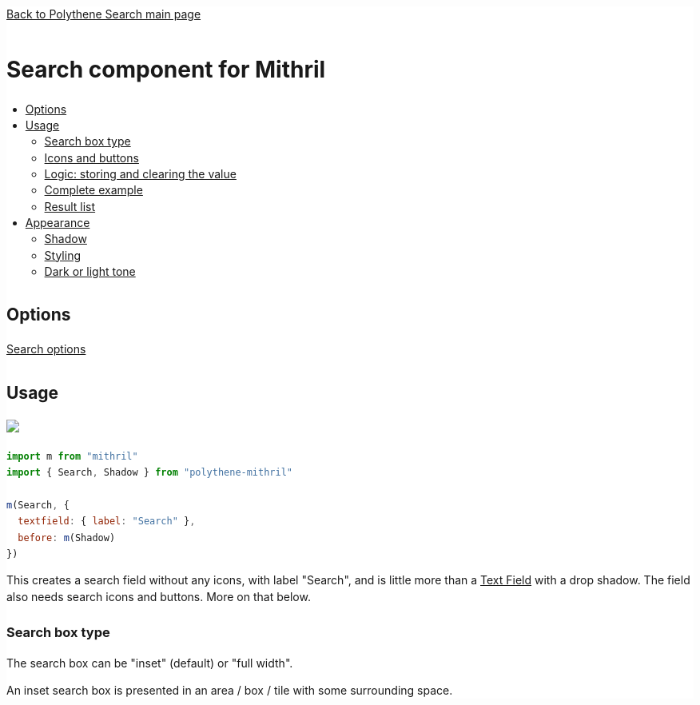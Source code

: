 [Back to Polythene Search main page](../search.md)

# Search component for Mithril



- [Options](#options)
- [Usage](#usage)
  - [Search box type](#search-box-type)
  - [Icons and buttons](#icons-and-buttons)
  - [Logic: storing and clearing the value](#logic-storing-and-clearing-the-value)
  - [Complete example](#complete-example)
  - [Result list](#result-list)
- [Appearance](#appearance)
  - [Shadow](#shadow)
  - [Styling](#styling)
  - [Dark or light tone](#dark-or-light-tone)




<a id="options"></a>
## Options

[Search options](../search.md)



<a id="usage"></a>
## Usage

<a href="https://jsfiddle.net/ArthurClemens/4zmtfd5u/" target="_blank"><img src="https://arthurclemens.github.io/assets/polythene/docs/try-out-green.gif" height="36" /></a>

~~~javascript
import m from "mithril"
import { Search, Shadow } from "polythene-mithril"

m(Search, {
  textfield: { label: "Search" },
  before: m(Shadow)
})
~~~

This creates a search field without any icons, with label "Search", and is little more than a [Text Field](../textfield.md) with a drop shadow. The field also needs search icons and buttons. More on that below.


<a id="search-box-type"></a>
### Search box type

The search box can be "inset" (default) or "full width".

An inset search box is presented in an area / box / tile with some surrounding space.
